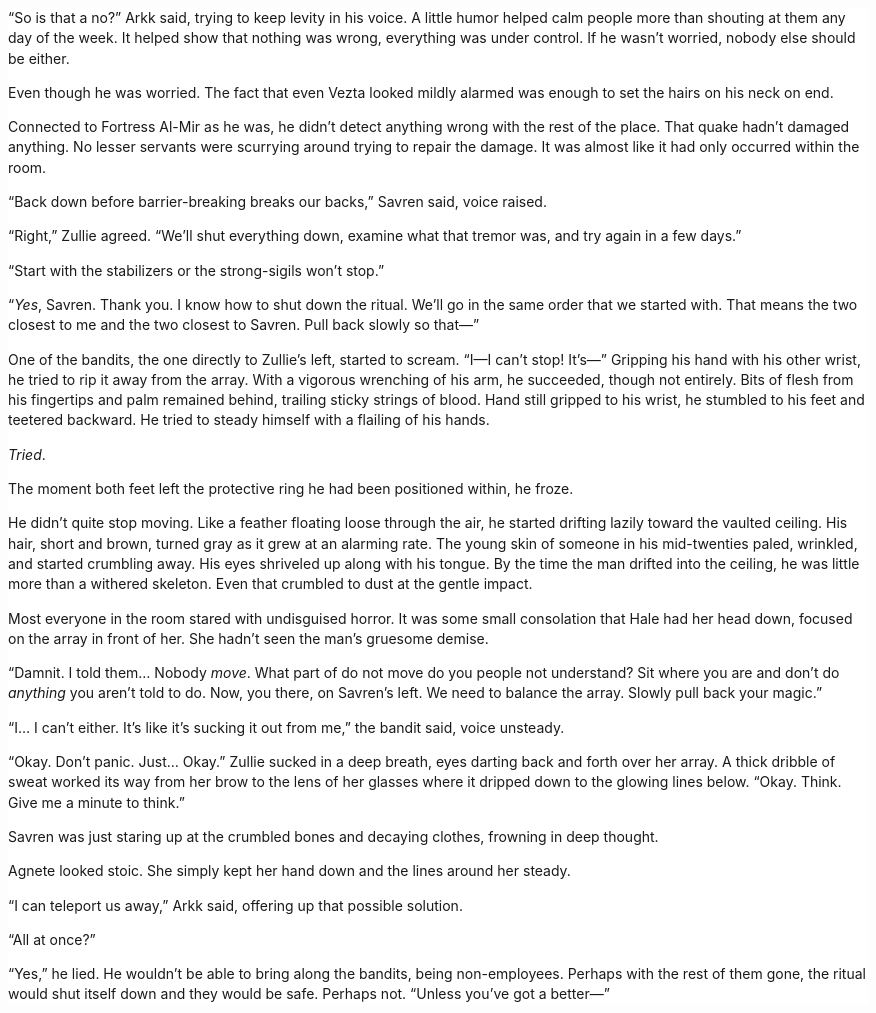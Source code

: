 “So is that a no?” Arkk said, trying to keep levity in his voice. A little humor helped calm people more than shouting at them any day of the week. It helped show that nothing was wrong, everything was under control. If he wasn’t worried, nobody else should be either.

Even though he was worried. The fact that even Vezta looked mildly alarmed was enough to set the hairs on his neck on end.

Connected to Fortress Al-Mir as he was, he didn’t detect anything wrong with the rest of the place. That quake hadn’t damaged anything. No lesser servants were scurrying around trying to repair the damage. It was almost like it had only occurred within the room.

“Back down before barrier-breaking breaks our backs,” Savren said, voice raised.

“Right,” Zullie agreed. “We’ll shut everything down, examine what that tremor was, and try again in a few days.”

“Start with the stabilizers or the strong-sigils won’t stop.”

“*Yes*, Savren. Thank you. I know how to shut down the ritual. We’ll go in the same order that we started with. That means the two closest to me and the two closest to Savren. Pull back slowly so that—”

One of the bandits, the one directly to Zullie’s left, started to scream. “I—I can’t stop! It’s—” Gripping his hand with his other wrist, he tried to rip it away from the array. With a vigorous wrenching of his arm, he succeeded, though not entirely. Bits of flesh from his fingertips and palm remained behind, trailing sticky strings of blood. Hand still gripped to his wrist, he stumbled to his feet and teetered backward. He tried to steady himself with a flailing of his hands.

*Tried*.

The moment both feet left the protective ring he had been positioned within, he froze.

He didn’t quite stop moving. Like a feather floating loose through the air, he started drifting lazily toward the vaulted ceiling. His hair, short and brown, turned gray as it grew at an alarming rate. The young skin of someone in his mid-twenties paled, wrinkled, and started crumbling away. His eyes shriveled up along with his tongue. By the time the man drifted into the ceiling, he was little more than a withered skeleton. Even that crumbled to dust at the gentle impact.

Most everyone in the room stared with undisguised horror. It was some small consolation that Hale had her head down, focused on the array in front of her. She hadn’t seen the man’s gruesome demise.

“Damnit. I told them… Nobody *move*. What part of do not move do you people not understand? Sit where you are and don’t do *anything* you aren’t told to do. Now, you there, on Savren’s left. We need to balance the array. Slowly pull back your magic.”

“I… I can’t either. It’s like it’s sucking it out from me,” the bandit said, voice unsteady.

“Okay. Don’t panic. Just… Okay.” Zullie sucked in a deep breath, eyes darting back and forth over her array. A thick dribble of sweat worked its way from her brow to the lens of her glasses where it dripped down to the glowing lines below. “Okay. Think. Give me a minute to think.”

Savren was just staring up at the crumbled bones and decaying clothes, frowning in deep thought.

Agnete looked stoic. She simply kept her hand down and the lines around her steady.

“I can teleport us away,” Arkk said, offering up that possible solution.

“All at once?”

“Yes,” he lied. He wouldn’t be able to bring along the bandits, being non-employees. Perhaps with the rest of them gone, the ritual would shut itself down and they would be safe. Perhaps not. “Unless you’ve got a better—”
